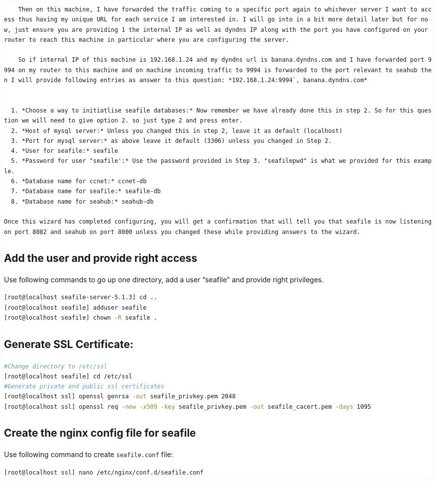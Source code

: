         Then on this machine, I have forwarded the traffic coming to a specific port again to whichever server I want to access thus having my unique URL for each service I am interested in. I will go into in a bit more detail later but for now, just ensure you are providing 1 the internal IP as well as dyndns IP along with the port you have configured on your router to reach this machine in particular where you are configuring the server.

        So if internal IP of this machine is 192.168.1.24 and my dyndns url is banana.dyndns.com and I have forwarded port 9994 on my router to this machine and on machine incoming traffic to 9994 is forwarded to the port relevant to seahub then I will provide following entries as answer to this question: *192.168.1.24:9994`, banana.dyndns.com*


      1. *Choose a way to initiatlise seafile databases:* Now remember we have already done this in step 2. So for this question we will need to give option 2. so just type 2 and press enter.
      2. *Host of mysql server:* Unless you changed this in step 2, leave it as default (localhost)
      3. *Port for mysql server:* as above leave it default (3306) unless you changed in Step 2.
      4. *User for seafile:* seafile
      5. *Password for user "seafile':* Use the password provided in Step 3. "seafilepwd" is what we provided for this example.
      6. *Database name for ccnet:* ccnet-db
      7. *Database name for seafile:* seafile-db
      8. *Database name for seahub:* seahub-db

    Once this wizard has completed configuring, you will get a confirmation that will tell you that seafile is now listening on port 8082 and seahub on port 8000 unless you changed these while providing answers to the wizard.


## Add the user and provide right access

Use following commands to go up one directory, add a user “seafile” and provide right privileges.

```bash linenums="1"
[root@localhost seafile-server-5.1.3] cd ..
[root@localhost seafile] adduser seafile
[root@localhost seafile] chown -R seafile .
```

## Generate SSL Certificate:

```bash linenums="1"
#Change directory to /etc/ssl
[root@localhost seafile] cd /etc/ssl
#Generate private and public ssl certificates
[root@localhost ssl] openssl genrsa -out seafile_privkey.pem 2048
[root@localhost ssl] openssl req -new -x509 -key seafile_privkey.pem -out seafile_cacert.pem -days 1095
```

## Create the nginx config file for seafile

Use following command to create `seafile.conf` file:

```bash
[root@localhost ssl] nano /etc/nginx/conf.d/seafile.conf
```
